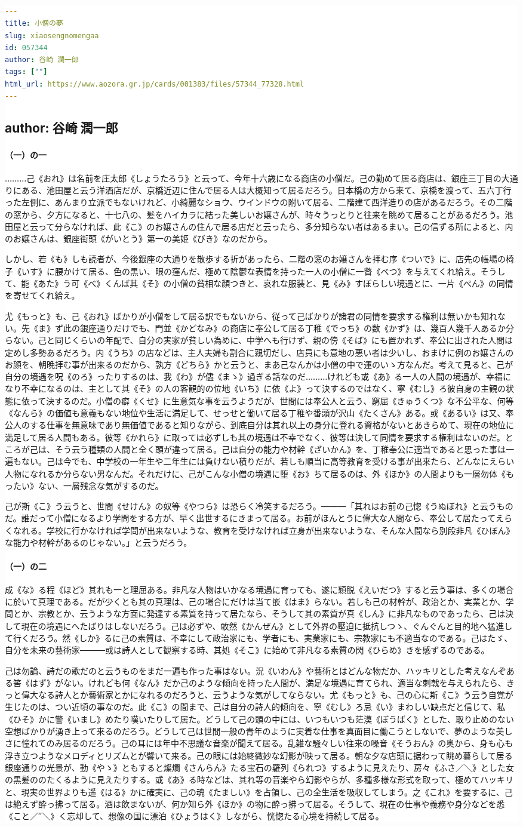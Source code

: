 ```yaml
---
title: 小僧の夢
slug: xiaosengnomengaa
id: 057344
author: 谷崎 潤一郎
tags: [""]
html_url: https://www.aozora.gr.jp/cards/001383/files/57344_77328.html
---
```


## author: 谷崎 潤一郎

#### （一）の一



………己《おれ》は名前を庄太郎《しょうたろう》と云って、今年十六歳になる商店の小僧だ。己の勤めて居る商店は、銀座三丁目の大通りにある、池田屋と云う洋酒店だが、京橋近辺に住んで居る人は大概知って居るだろう。日本橋の方から来て、京橋を渡って、五六丁行った左側に、あんまり立派でもないけれど、小綺麗なショウ、ウインドウの附いて居る、二階建て西洋造りの店があるだろう。その二階の窓から、夕方になると、十七八の、髪をハイカラに結った美しいお嬢さんが、時々うっとりと往来を眺めて居ることがあるだろう。池田屋と云って分らなければ、此《こ》のお嬢さんの住んで居る店だと云ったら、多分知らない者はあるまい。己の信ずる所によると、内のお嬢さんは、銀座街頭《がいとう》第一の美姫《びき》なのだから。

しかし、若《も》しも読者が、今後銀座の大通りを散歩する折があったら、二階の窓のお嬢さんを拝む序《ついで》に、店先の帳場の椅子《いす》に腰かけて居る、色の黒い、眼の窪んだ、極めて陰鬱な表情を持った一人の小僧に一瞥《べつ》を与えてくれ給え。そうして、能《あた》う可《べ》くんば其《そ》の小僧の貧相な顔つきと、哀れな服装と、見《み》すぼらしい境遇とに、一片《ぺん》の同情を寄せてくれ給え。

尤《もっと》も、己《おれ》ばかりが小僧をして居る訳でもないから、従って己ばかりが諸君の同情を要求する権利は無いかも知れない。先《ま》ず此の銀座通りだけでも、門並《かどなみ》の商店に奉公して居る丁稚《でっち》の数《かず》は、幾百人幾千人あるか分らない。己と同じくらいの年配で、自分の実家が貧しい為めに、中学へも行けず、親の傍《そば》にも置かれず、奉公に出された人間は定めし多勢あるだろう。内《うち》の店などは、主人夫婦も割合に親切だし、店員にも意地の悪い者は少いし、おまけに例のお嬢さんのお顔を、朝晩拝む事が出来るのだから、孰方《どちら》かと云うと、まあ己なんかは小僧の中で運のいゝ方なんだ。考えて見ると、己が自分の境遇を呪《のろ》ったりするのは、我《わ》が儘《まゝ》過ぎる話なのだ………けれども或《あ》る一人の人間の境遇が、幸福になり不幸になるのは、主として其《そ》の人の客観的の位地《いち》に依《よ》って決するのではなく、寧《むし》ろ彼自身の主観の状態に依って決するのだ。小僧の癖《くせ》に生意気な事を云うようだが、世間には奉公人と云う、窮屈《きゅうくつ》な不公平な、何等《なんら》の価値も意義もない地位や生活に満足して、せっせと働いて居る丁稚や番頭が沢山《たくさん》ある。或《あるい》は又、奉公人のする仕事を無意味であり無価値であると知りながら、到底自分は其れ以上の身分に登れる資格がないとあきらめて、現在の地位に満足して居る人間もある。彼等《かれら》に取っては必ずしも其の境遇は不幸でなく、彼等は決して同情を要求する権利はないのだ。ところが己は、そう云う種類の人間と全く頭が違って居る。己は自分の能力や材幹《ざいかん》を、丁稚奉公に適当であると思った事は一遍もない。己は今でも、中学校の一年生や二年生には負けない積りだが、若しも順当に高等教育を受ける事が出来たら、どんなにえらい人物になれるか分らない男なんだ。それだけに、己がこんな小僧の境遇に堕《お》ちて居るのは、外《ほか》の人間よりも一層勿体《もったい》ない、一層残念な気がするのだ。

己が斯《こ》う云うと、世間《せけん》の奴等《やつら》は恐らく冷笑するだろう。―――「其れはお前の己惚《うぬぼれ》と云うものだ。誰だって小僧になるより学問をする方が、早く出世するにきまって居る。お前がほんとうに偉大な人間なら、奉公して居たってえらくなれる。学校に行かなければ学問が出来ないような、教育を受けなければ立身が出来ないような、そんな人間なら別段非凡《ひぼん》な能力や材幹があるのじゃない。」と云うだろう。



#### （一）の二




成《な》る程《ほど》其れも一と理屈ある。非凡な人物はいかなる境遇に育っても、遂に穎脱《えいだつ》すると云う事は、多くの場合に於いて真理である。だが少くとも其の真理は、己の場合にだけは当て嵌《はま》らない。若しも己の材幹が、政治とか、実業とか、学問とか、宗教とか、云うような方面に発達する素質を持って居たなら、そうして其の素質が真《しん》に非凡なものであったら、己は決して現在の境遇にへたばりはしないだろう。己は必ずや、敢然《かんぜん》として外界の壓迫に抵抗しつゝ、ぐんぐんと目的地へ猛進して行くだろう。然《しか》るに己の素質は、不幸にして政治家にも、学者にも、実業家にも、宗教家にも不適当なのである。己はたゞ、自分を未来の藝術家―――或は詩人として観察する時、其処《そこ》に始めて非凡なる素質の閃《ひらめ》きを感ずるのである。

己は勿論、詩だの歌だのと云うものをまだ一遍も作った事はない。況《いわん》や藝術とはどんな物だか、ハッキリとした考えなんぞある筈《はず》がない。けれども何《なん》だか己のような傾向を持った人間が、満足な境遇に育てられ、適当な刺戟を与えられたら、きっと偉大なる詩人とか藝術家とかになれるのだろうと、云うような気がしてならない。尤《もっと》も、己の心に斯《こ》う云う自覚が生じたのは、つい近頃の事なのだ。此《こ》の間まで、己は自分の詩人的傾向を、寧《むし》ろ忌《い》まわしい缺点だと信じて、私《ひそ》かに警《いまし》めたり嘆いたりして居た。どうして己の頭の中には、いつもいつも茫漠《ぼうばく》とした、取り止めのない空想ばかりが湧き上って来るのだろう。どうして己は世間一般の青年のように実着な仕事を真面目に働こうとしないで、夢のような美しさに憧れてのみ居るのだろう。己の耳には年中不思議な音楽が聞えて居る。乱雑な騒々しい往来の噪音《そうおん》の奥から、身も心も浮き立つようなメロディとリズムとが響いて来る。己の眼には始終微妙な幻影が映って居る。朝な夕な店頭に据わって眺め暮らして居る銀座通りの光景が、動《やゝ》ともすると燦爛《さんらん》たる宝石の羅列《られつ》するように見えたり、房々《ふさ／＼》とした女の黒髪ののたくるように見えたりする。或《あ》る時などは、其れ等の音楽やら幻影やらが、多種多様な形式を取って、極めてハッキリと、現実の世界よりも遥《はる》かに確実に、己の魂《たましい》を占領し、己の全生活を吸収してしまう。之《これ》を要するに、己は絶えず酔っ拂って居る。酒は飲まないが、何か知ら外《ほか》の物に酔っ拂って居る。そうして、現在の仕事や義務や身分などを悉《こと／″＼》く忘却して、想像の国に漂泊《ひょうはく》しながら、恍惚たる心境を持続して居る。

